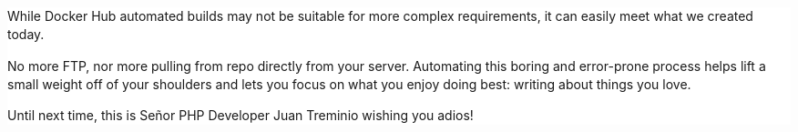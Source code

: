 While Docker Hub automated builds may not be suitable for more complex
requirements, it can easily meet what we created today.

No more FTP, nor more pulling from repo directly from your server. Automating
this boring and error-prone process helps lift a small weight off of your
shoulders and lets you focus on what you enjoy doing best: writing about things
you love.

Until next time, this is Señor PHP Developer Juan Treminio wishing you adios!

[^1]: Affiliate link, help support this free blog!
